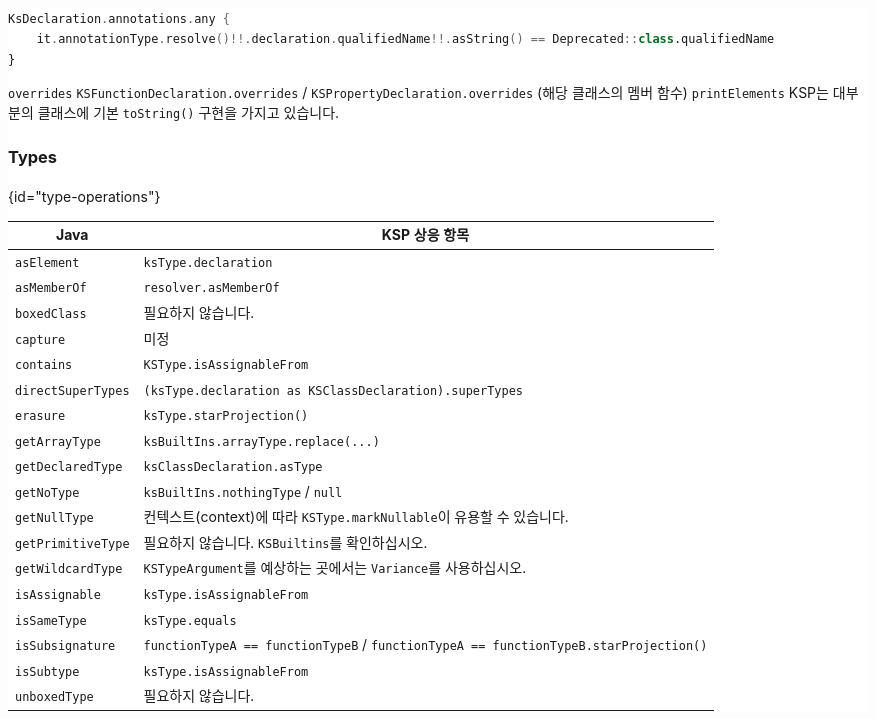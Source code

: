 ```kotlin
KsDeclaration.annotations.any { 
    it.annotationType.resolve()!!.declaration.qualifiedName!!.asString() == Deprecated::class.qualifiedName
}
```

</td>
    </tr>
    <tr>
        <td><code>overrides</code></td>
        <td><code>KSFunctionDeclaration.overrides</code> / <code>KSPropertyDeclaration.overrides</code> (해당 클래스의 멤버 함수)</td>
    </tr>
    <tr>
        <td><code>printElements</code></td>
        <td>KSP는 대부분의 클래스에 기본 <code>toString()</code> 구현을 가지고 있습니다.</td>
    </tr>
</table>

### Types
{id="type-operations"}

| **Java** | **KSP 상응 항목** |
| -------- | ------------------ |
| `asElement` | `ksType.declaration` |
| `asMemberOf` | `resolver.asMemberOf` |
| `boxedClass` | 필요하지 않습니다. |
| `capture` | 미정 |
| `contains` | `KSType.isAssignableFrom` |
| `directSuperTypes` | `(ksType.declaration as KSClassDeclaration).superTypes` |
| `erasure` | `ksType.starProjection()` |
| `getArrayType` | `ksBuiltIns.arrayType.replace(...)` |
| `getDeclaredType` | `ksClassDeclaration.asType` |
| `getNoType` | `ksBuiltIns.nothingType` / `null` |
| `getNullType` | 컨텍스트(context)에 따라 `KSType.markNullable`이 유용할 수 있습니다. |
| `getPrimitiveType` | 필요하지 않습니다. `KSBuiltins`를 확인하십시오. |
| `getWildcardType` | `KSTypeArgument`를 예상하는 곳에서는 `Variance`를 사용하십시오. |
| `isAssignable` | `ksType.isAssignableFrom` |
| `isSameType` | `ksType.equals` |
| `isSubsignature` | `functionTypeA == functionTypeB` / `functionTypeA == functionTypeB.starProjection()` |
| `isSubtype` | `ksType.isAssignableFrom` |
| `unboxedType` | 필요하지 않습니다. |